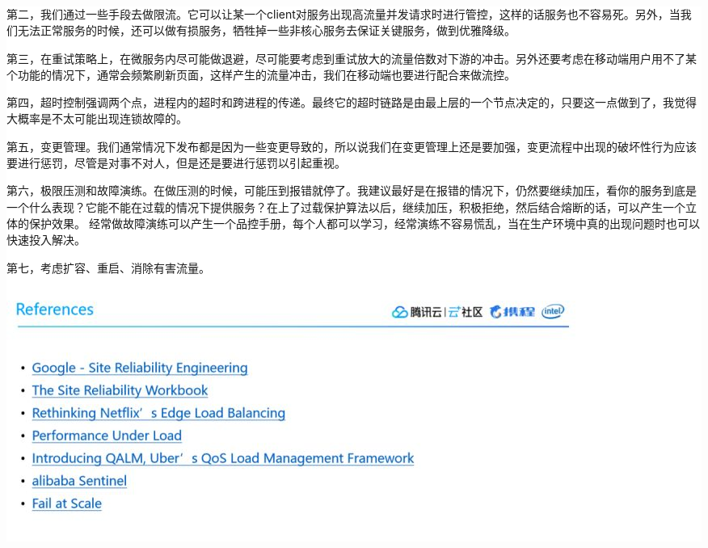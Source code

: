 第二，我们通过一些手段去做限流。它可以让某一个client对服务出现高流量并发请求时进行管控，这样的话服务也不容易死。另外，当我们无法正常服务的时候，还可以做有损服务，牺牲掉一些非核心服务去保证关键服务，做到优雅降级。

第三，在重试策略上，在微服务内尽可能做退避，尽可能要考虑到重试放大的流量倍数对下游的冲击。另外还要考虑在移动端用户用不了某个功能的情况下，通常会频繁刷新页面，这样产生的流量冲击，我们在移动端也要进行配合来做流控。

第四，超时控制强调两个点，进程内的超时和跨进程的传递。最终它的超时链路是由最上层的一个节点决定的，只要这一点做到了，我觉得大概率是不太可能出现连锁故障的。

第五，变更管理。我们通常情况下发布都是因为一些变更导致的，所以说我们在变更管理上还是要加强，变更流程中出现的破坏性行为应该要进行惩罚，尽管是对事不对人，但是还是要进行惩罚以引起重视。

第六，极限压测和故障演练。在做压测的时候，可能压到报错就停了。我建议最好是在报错的情况下，仍然要继续加压，看你的服务到底是一个什么表现？它能不能在过载的情况下提供服务？在上了过载保护算法以后，继续加压，积极拒绝，然后结合熔断的话，可以产生一个立体的保护效果。 经常做故障演练可以产生一个品控手册，每个人都可以学习，经常演练不容易慌乱，当在生产环境中真的出现问题时也可以快速投入解决。

第七，考虑扩容、重启、消除有害流量。

![6_引用](image/6_引用.jpg)





